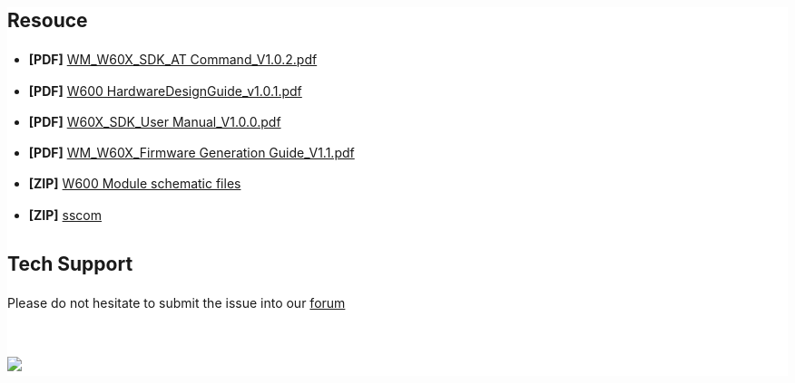 ## Resouce

- **[PDF]** [WM_W60X_SDK_AT Command_V1.0.2.pdf](https://files.seeedstudio.com/wiki/W600_Module/res/WM_W60X_SDK_AT%20Command_V1.0.2.pdf)

- **[PDF]** [W600 HardwareDesignGuide_v1.0.1.pdf](https://files.seeedstudio.com/wiki/W600_Module/res/W600%20HardwareDesignGuide_v1.0.1.pdf)

- **[PDF]** [W60X_SDK_User Manual_V1.0.0.pdf](https://files.seeedstudio.com/wiki/W600_Module/res/WM_W60X_SDK_User%20Manual_V1.0.0.pdf)

- **[PDF]** [WM_W60X_Firmware Generation Guide_V1.1.pdf](https://files.seeedstudio.com/wiki/W600_Module/res/WM_W60X_Firmware%20Generation%20Guide_V1.1.pdf)

- **[ZIP]** [W600 Module schematic files](https://files.seeedstudio.com/wiki/W600_Module/res/W600%20Module%20schemaic.zip)

- **[ZIP]** [sscom](https://files.seeedstudio.com/wiki/Grove-6-Axis_Accelerometer-Gyroscope-BMI088/res/sscom51.zip)

## Tech Support

Please do not hesitate to submit the issue into our [forum](https://forum.seeedstudio.com/)

<br />
<p style={{textAlign: 'center'}}><a href="https://www.seeedstudio.com/act-4.html?utm_source=wiki&utm_medium=wikibanner&utm_campaign=newproducts" target="_blank"><img src="https://files.seeedstudio.com/wiki/Wiki_Banner/new_product.jpg" /></a></p>
